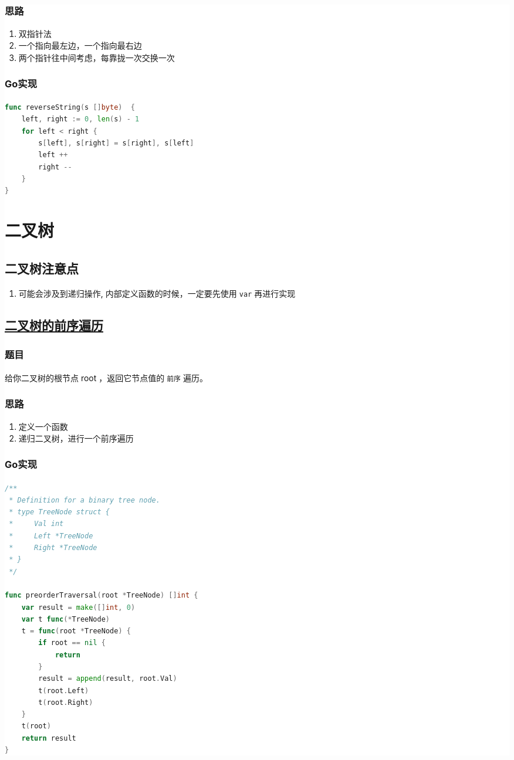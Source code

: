 ### 思路

1. 双指针法
2. 一个指向最左边，一个指向最右边
3. 两个指针往中间考虑，每靠拢一次交换一次

### Go实现

```go
func reverseString(s []byte)  {
    left, right := 0, len(s) - 1
    for left < right {
        s[left], s[right] = s[right], s[left]
        left ++
        right --
    }
}
```

# 二叉树

## 二叉树注意点

1. 可能会涉及到递归操作, 内部定义函数的时候，一定要先使用 `var` 再进行实现

## [二叉树的前序遍历](https://leetcode.cn/problems/binary-tree-preorder-traversal/description/)

### 题目

给你二叉树的根节点 root ，返回它节点值的 `前序` 遍历。

### 思路

1. 定义一个函数
2. 递归二叉树，进行一个前序遍历

### Go实现

```go
/**
 * Definition for a binary tree node.
 * type TreeNode struct {
 *     Val int
 *     Left *TreeNode
 *     Right *TreeNode
 * }
 */

func preorderTraversal(root *TreeNode) []int {
    var result = make([]int, 0)
    var t func(*TreeNode)
    t = func(root *TreeNode) {
        if root == nil {
            return
        }
        result = append(result, root.Val)
        t(root.Left)
        t(root.Right)
    }
    t(root)
    return result
}
```